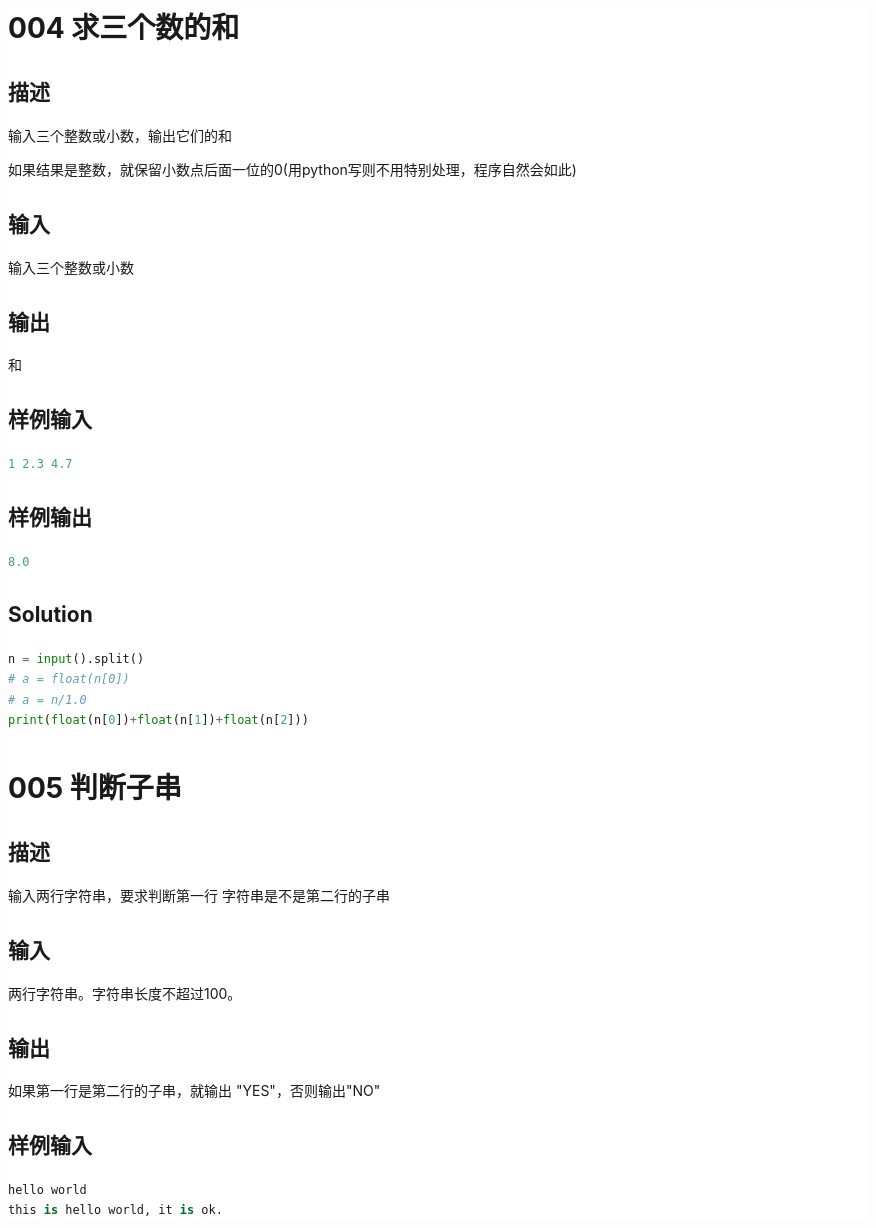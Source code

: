 # 004 求三个数的和
## 描述
输入三个整数或小数，输出它们的和

如果结果是整数，就保留小数点后面一位的0(用python写则不用特别处理，程序自然会如此)    

## 输入
输入三个整数或小数

## 输出
和

## 样例输入
```python
1 2.3 4.7
```

## 样例输出
```python
8.0
```

## Solution

```python
n = input().split()
# a = float(n[0])
# a = n/1.0
print(float(n[0])+float(n[1])+float(n[2]))
```

# 005 判断子串
## 描述
输入两行字符串，要求判断第一行 字符串是不是第二行的子串  

## 输入
两行字符串。字符串长度不超过100。

## 输出
如果第一行是第二行的子串，就输出 "YES"，否则输出"NO"

## 样例输入
```python
hello world
this is hello world, it is ok.
```
